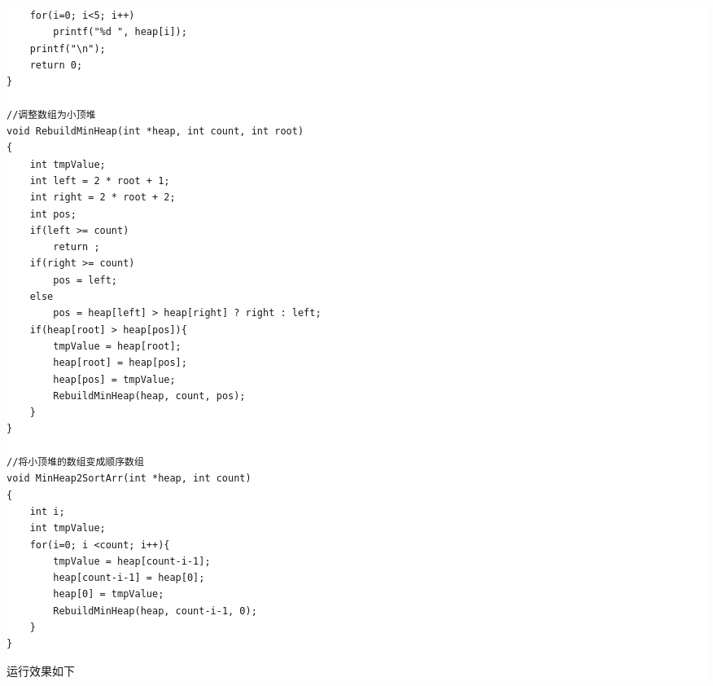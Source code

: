 ```
    for(i=0; i<5; i++)
        printf("%d ", heap[i]);
    printf("\n");
    return 0;
}

//调整数组为小顶堆
void RebuildMinHeap(int *heap, int count, int root)
{
    int tmpValue;
    int left = 2 * root + 1;
    int right = 2 * root + 2;
    int pos;
    if(left >= count)
        return ;
    if(right >= count)
        pos = left;
    else
        pos = heap[left] > heap[right] ? right : left;
    if(heap[root] > heap[pos]){
        tmpValue = heap[root];
        heap[root] = heap[pos];
        heap[pos] = tmpValue;
        RebuildMinHeap(heap, count, pos);
    }
}

//将小顶堆的数组变成顺序数组
void MinHeap2SortArr(int *heap, int count)
{
    int i;
    int tmpValue;
    for(i=0; i <count; i++){
        tmpValue = heap[count-i-1];
        heap[count-i-1] = heap[0];
        heap[0] = tmpValue;
        RebuildMinHeap(heap, count-i-1, 0);
    }
}
```

运行效果如下
